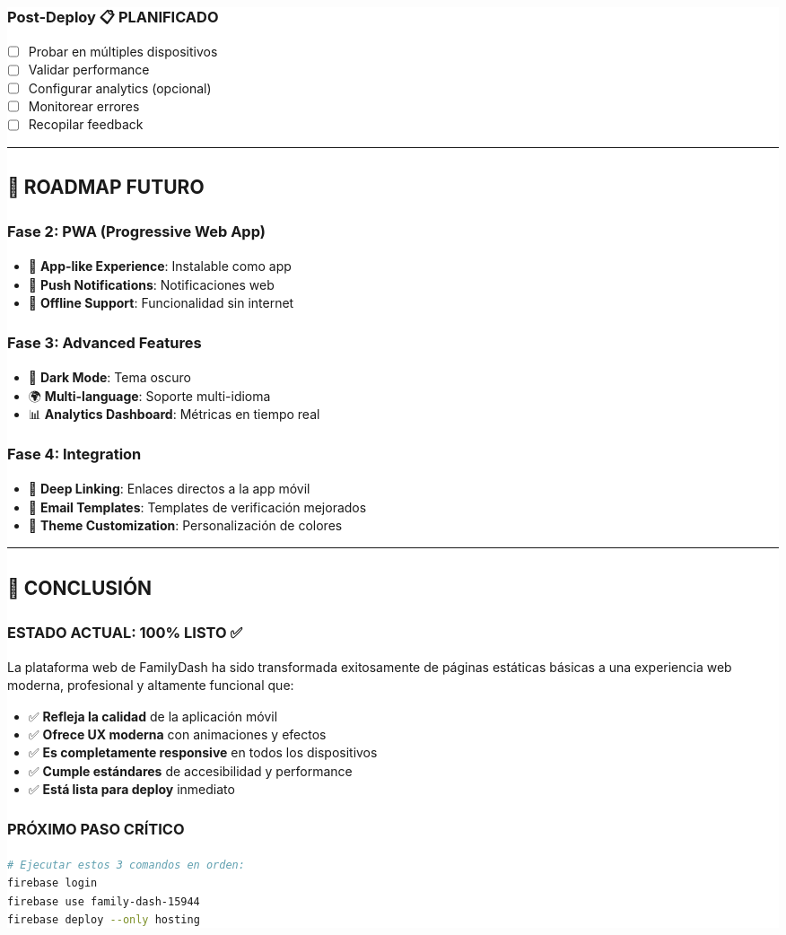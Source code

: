 ### **Post-Deploy 📋 PLANIFICADO**

- [ ] Probar en múltiples dispositivos
- [ ] Validar performance
- [ ] Configurar analytics (opcional)
- [ ] Monitorear errores
- [ ] Recopilar feedback

---

## 🔮 **ROADMAP FUTURO**

### **Fase 2: PWA (Progressive Web App)**

- 📱 **App-like Experience**: Instalable como app
- 🔔 **Push Notifications**: Notificaciones web
- 📱 **Offline Support**: Funcionalidad sin internet

### **Fase 3: Advanced Features**

- 🌙 **Dark Mode**: Tema oscuro
- 🌍 **Multi-language**: Soporte multi-idioma
- 📊 **Analytics Dashboard**: Métricas en tiempo real

### **Fase 4: Integration**

- 🔗 **Deep Linking**: Enlaces directos a la app móvil
- 📧 **Email Templates**: Templates de verificación mejorados
- 🎨 **Theme Customization**: Personalización de colores

---

## 🎉 **CONCLUSIÓN**

### **ESTADO ACTUAL: 100% LISTO** ✅

La plataforma web de FamilyDash ha sido transformada exitosamente de páginas estáticas básicas a una experiencia web moderna, profesional y altamente funcional que:

- ✅ **Refleja la calidad** de la aplicación móvil
- ✅ **Ofrece UX moderna** con animaciones y efectos
- ✅ **Es completamente responsive** en todos los dispositivos
- ✅ **Cumple estándares** de accesibilidad y performance
- ✅ **Está lista para deploy** inmediato

### **PRÓXIMO PASO CRÍTICO**

```bash
# Ejecutar estos 3 comandos en orden:
firebase login
firebase use family-dash-15944
firebase deploy --only hosting
```
